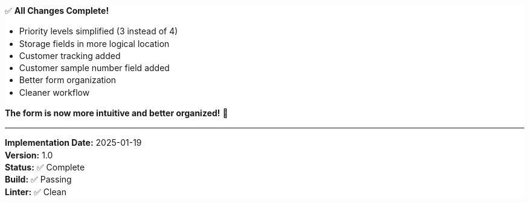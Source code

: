 ✅ **All Changes Complete!**
- Priority levels simplified (3 instead of 4)
- Storage fields in more logical location
- Customer tracking added
- Customer sample number field added
- Better form organization
- Cleaner workflow

**The form is now more intuitive and better organized!** 🚀

---

**Implementation Date:** 2025-01-19  
**Version:** 1.0  
**Status:** ✅ Complete  
**Build:** ✅ Passing  
**Linter:** ✅ Clean  

